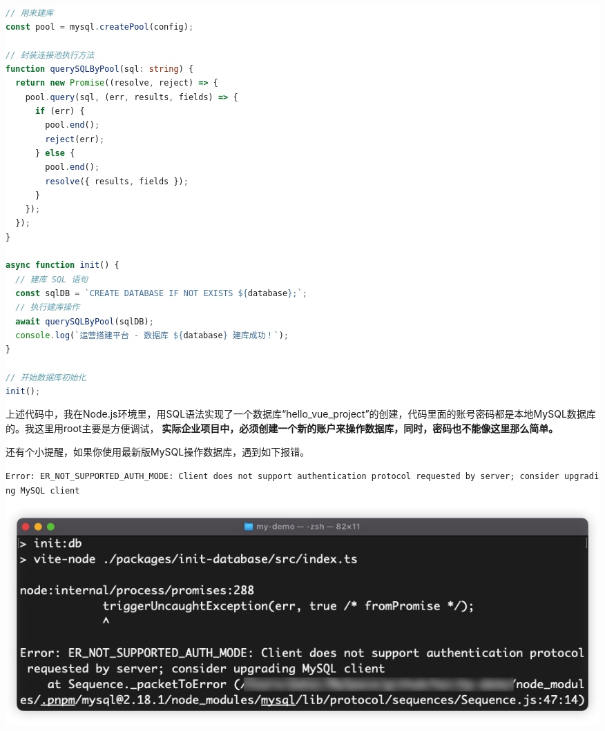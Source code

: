 ```typescript
// 用来建库
const pool = mysql.createPool(config);

// 封装连接池执行方法
function querySQLByPool(sql: string) {
  return new Promise((resolve, reject) => {
    pool.query(sql, (err, results, fields) => {
      if (err) {
        pool.end();
        reject(err);
      } else {
        pool.end();
        resolve({ results, fields });
      }
    });
  });
}

async function init() {
  // 建库 SQL 语句
  const sqlDB = `CREATE DATABASE IF NOT EXISTS ${database};`;
  // 执行建库操作
  await querySQLByPool(sqlDB);
  console.log(`运营搭建平台 - 数据库 ${database} 建库成功！`);
}

// 开始数据库初始化
init();

```

上述代码中，我在Node.js环境里，用SQL语法实现了一个数据库“hello\_vue\_project”的创建，代码里面的账号密码都是本地MySQL数据库的。我这里用root主要是方便调试， **实际企业项目中，必须创建一个新的账户来操作数据库，同时，密码也不能像这里那么简单。**

还有个小提醒，如果你使用最新版MySQL操作数据库，遇到如下报错。

```shell
Error: ER_NOT_SUPPORTED_AUTH_MODE: Client does not support authentication protocol requested by server; consider upgrading MySQL client

```

![图片](images/618644/46dbe69366c19d10d4ff5f8db1468fbe.png)
